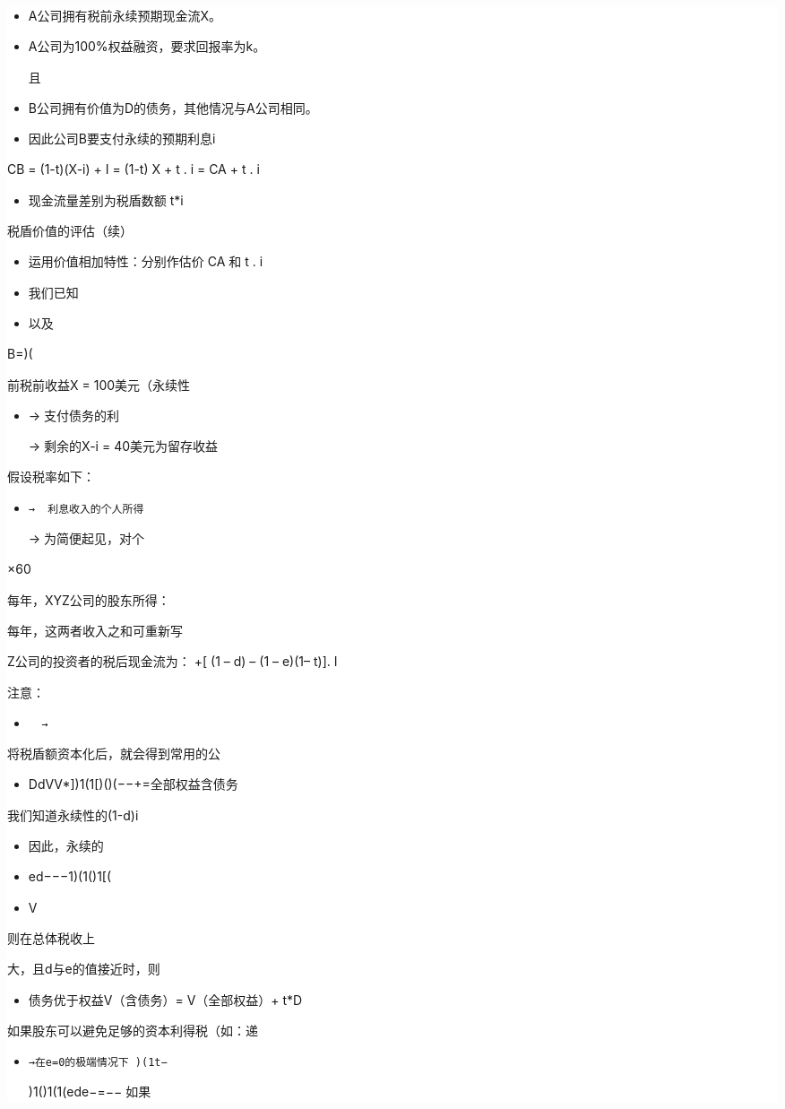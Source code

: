 -  A公司拥有税前永续预期现金流X。 

-  A公司为100%权益融资，要求回报率为k。 

   且  

-  B公司拥有价值为D的债务，其他情况与A公司相同。 

-  因此公司B要支付永续的预期利息i 

 CB = (1-t)(X-i) + I = (1-t) X + t . i = CA + t . i  

-  现金流量差别为税盾数额 t*i  

税盾价值的评估（续）  

-  运用价值相加特性：分别作估价 CA 和 t . i 

-  我们已知 

- 以及 

B=)(

前税前收益X = 100美元（永续性

-    →   支付债务的利

     →   剩余的X-i = 40美元为留存收益 

 假设税率如下：  

-     →  利息收入的个人所得

  →  为简便起见，对个

 ×60 

 每年，XYZ公司的股东所得： 

 每年，这两者收入之和可重新写

Z公司的投资者的税后现金流为：  +[ (1 – d) – (1 – e)(1– t)]. I 

 注意： 

-       → 

 将税盾额资本化后，就会得到常用的公

- DdVV*])1(1[)()(−−+=全部权益含债务

我们知道永续性的(1-d)i 

-  因此，永续的 

- ed−−−1)(1()1[(

- V

则在总体税收上

大，且d与e的值接近时，则

- 债务优于权益V（含债务）= V（全部权益）+ t*D  

 如果股东可以避免足够的资本利得税（如：递

-     →在e=0的极端情况下 )(1t−

     )1()1(1(ede−=−−  如果
